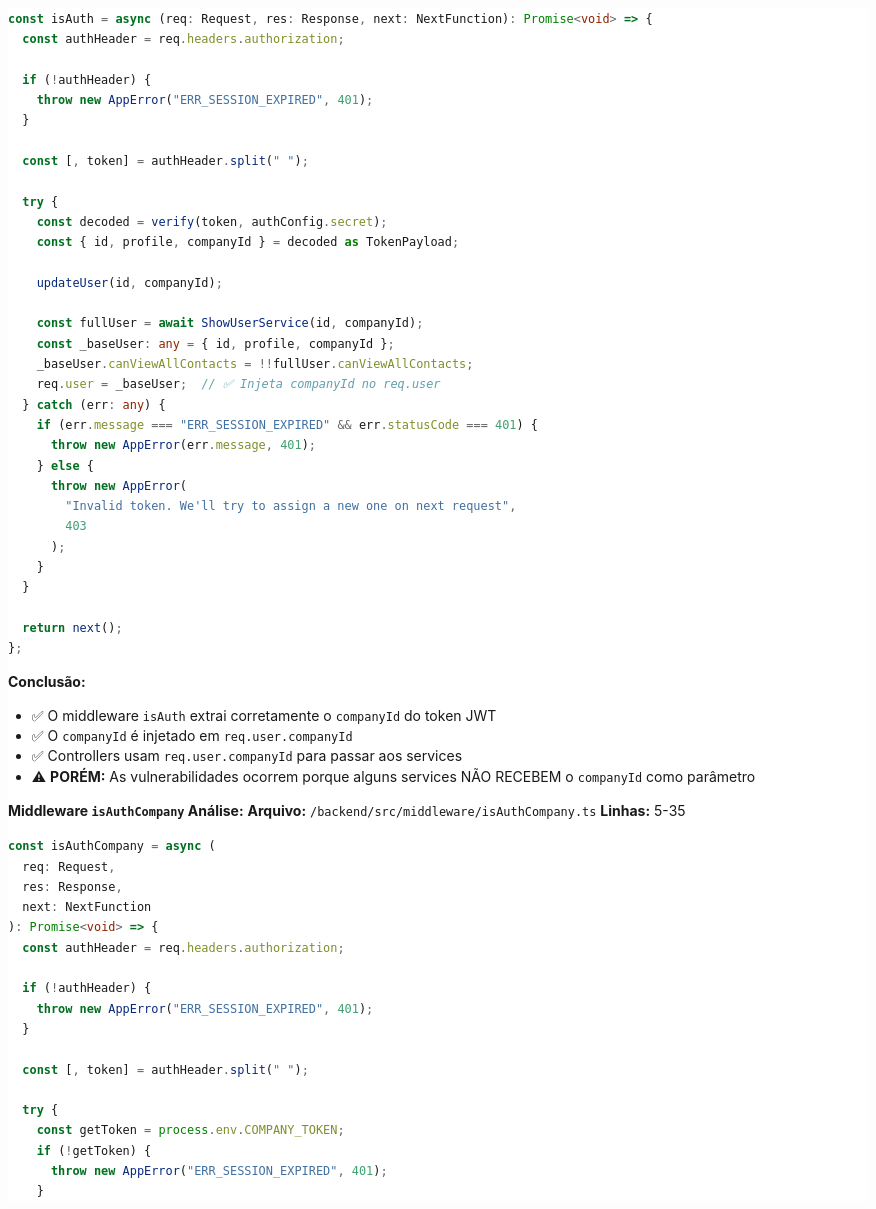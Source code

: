 ```typescript
const isAuth = async (req: Request, res: Response, next: NextFunction): Promise<void> => {
  const authHeader = req.headers.authorization;

  if (!authHeader) {
    throw new AppError("ERR_SESSION_EXPIRED", 401);
  }

  const [, token] = authHeader.split(" ");

  try {
    const decoded = verify(token, authConfig.secret);
    const { id, profile, companyId } = decoded as TokenPayload;

    updateUser(id, companyId);

    const fullUser = await ShowUserService(id, companyId);
    const _baseUser: any = { id, profile, companyId };
    _baseUser.canViewAllContacts = !!fullUser.canViewAllContacts;
    req.user = _baseUser;  // ✅ Injeta companyId no req.user
  } catch (err: any) {
    if (err.message === "ERR_SESSION_EXPIRED" && err.statusCode === 401) {
      throw new AppError(err.message, 401);
    } else {
      throw new AppError(
        "Invalid token. We'll try to assign a new one on next request",
        403
      );
    }
  }

  return next();
};
```

**Conclusão:**
- ✅ O middleware `isAuth` extrai corretamente o `companyId` do token JWT
- ✅ O `companyId` é injetado em `req.user.companyId`
- ✅ Controllers usam `req.user.companyId` para passar aos services
- ⚠️ **PORÉM:** As vulnerabilidades ocorrem porque alguns services NÃO RECEBEM o `companyId` como parâmetro

**Middleware `isAuthCompany` Análise:**
**Arquivo:** `/backend/src/middleware/isAuthCompany.ts`
**Linhas:** 5-35

```typescript
const isAuthCompany = async (
  req: Request,
  res: Response,
  next: NextFunction
): Promise<void> => {
  const authHeader = req.headers.authorization;

  if (!authHeader) {
    throw new AppError("ERR_SESSION_EXPIRED", 401);
  }

  const [, token] = authHeader.split(" ");

  try {
    const getToken = process.env.COMPANY_TOKEN;
    if (!getToken) {
      throw new AppError("ERR_SESSION_EXPIRED", 401);
    }
```